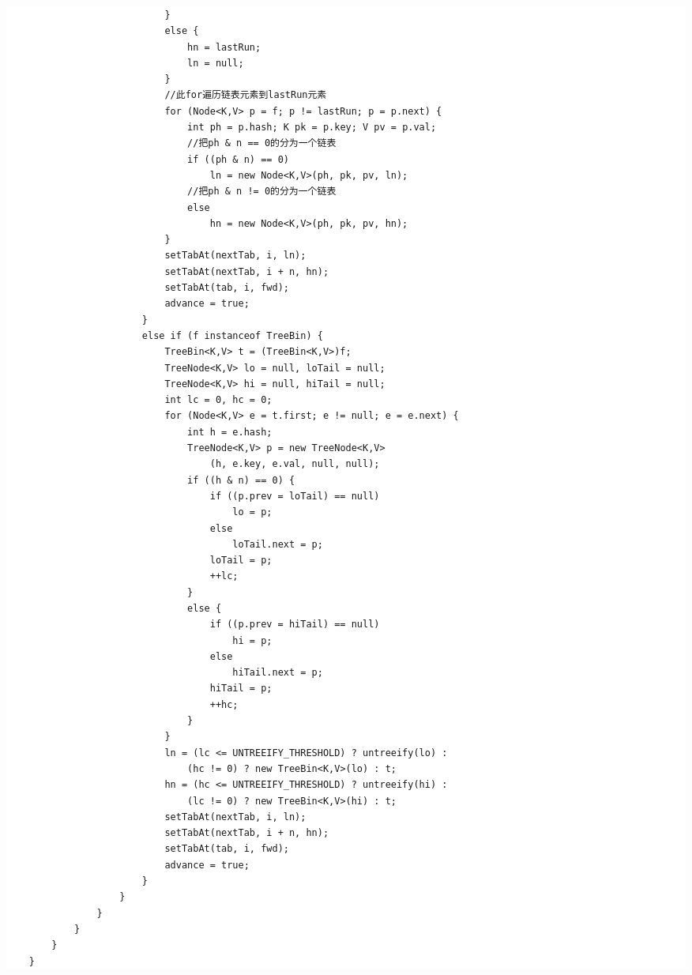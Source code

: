                                 }
                                else {
                                    hn = lastRun;
                                    ln = null;
                                }
                                //此for遍历链表元素到lastRun元素
                                for (Node<K,V> p = f; p != lastRun; p = p.next) {
                                    int ph = p.hash; K pk = p.key; V pv = p.val;
                                    //把ph & n == 0的分为一个链表
                                    if ((ph & n) == 0)
                                        ln = new Node<K,V>(ph, pk, pv, ln);
                                    //把ph & n != 0的分为一个链表
                                    else
                                        hn = new Node<K,V>(ph, pk, pv, hn);
                                }
                                setTabAt(nextTab, i, ln);
                                setTabAt(nextTab, i + n, hn);
                                setTabAt(tab, i, fwd);
                                advance = true;
                            }
                            else if (f instanceof TreeBin) {
                                TreeBin<K,V> t = (TreeBin<K,V>)f;
                                TreeNode<K,V> lo = null, loTail = null;
                                TreeNode<K,V> hi = null, hiTail = null;
                                int lc = 0, hc = 0;
                                for (Node<K,V> e = t.first; e != null; e = e.next) {
                                    int h = e.hash;
                                    TreeNode<K,V> p = new TreeNode<K,V>
                                        (h, e.key, e.val, null, null);
                                    if ((h & n) == 0) {
                                        if ((p.prev = loTail) == null)
                                            lo = p;
                                        else
                                            loTail.next = p;
                                        loTail = p;
                                        ++lc;
                                    }
                                    else {
                                        if ((p.prev = hiTail) == null)
                                            hi = p;
                                        else
                                            hiTail.next = p;
                                        hiTail = p;
                                        ++hc;
                                    }
                                }
                                ln = (lc <= UNTREEIFY_THRESHOLD) ? untreeify(lo) :
                                    (hc != 0) ? new TreeBin<K,V>(lo) : t;
                                hn = (hc <= UNTREEIFY_THRESHOLD) ? untreeify(hi) :
                                    (lc != 0) ? new TreeBin<K,V>(hi) : t;
                                setTabAt(nextTab, i, ln);
                                setTabAt(nextTab, i + n, hn);
                                setTabAt(tab, i, fwd);
                                advance = true;
                            }
                        }
                    }
                }
            }
        }
